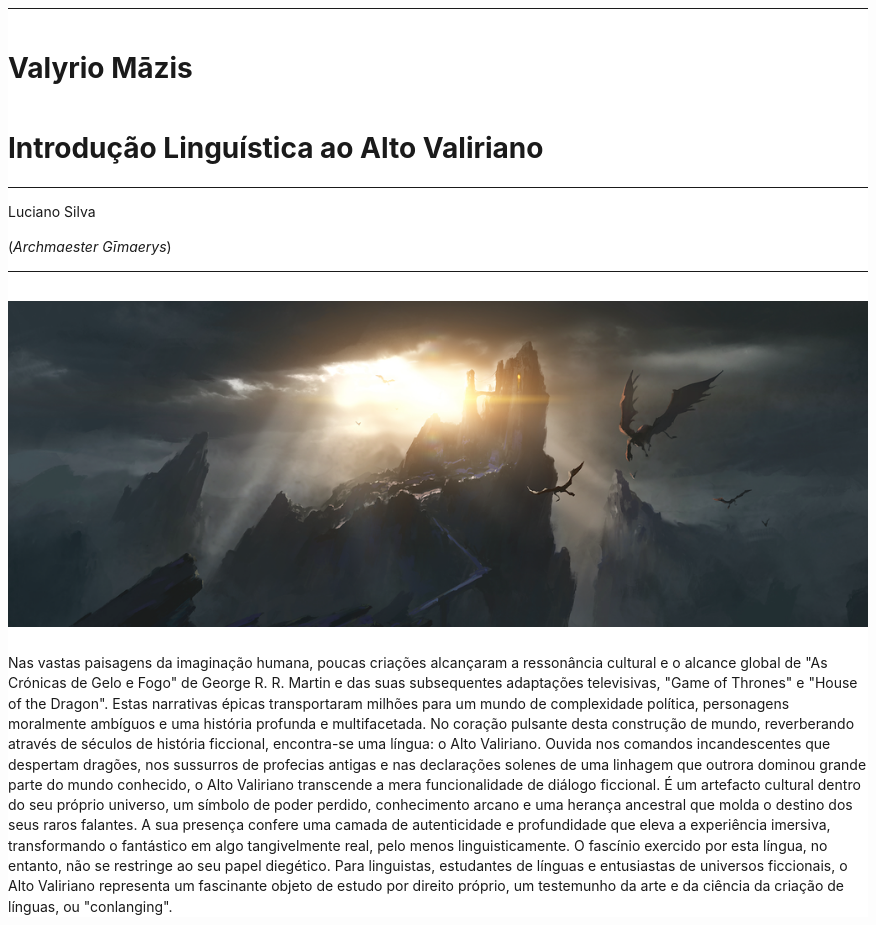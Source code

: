 ----

# Valyrio Māzis

# Introdução Linguística ao Alto Valiriano

----

Luciano Silva

(*Archmaester Gīmaerys*)

----
![img](valir.png)
----


Nas vastas paisagens da imaginação humana, poucas criações alcançaram a ressonância cultural e o alcance global de "As Crónicas de Gelo e Fogo" de George R. R. Martin e das suas subsequentes adaptações televisivas, "Game of Thrones" e "House of the Dragon". Estas narrativas épicas transportaram milhões para um mundo de complexidade política, personagens moralmente ambíguos e uma história profunda e multifacetada. No coração pulsante desta construção de mundo, reverberando através de séculos de história ficcional, encontra-se uma língua: o Alto Valiriano. Ouvida nos comandos incandescentes que despertam dragões, nos sussurros de profecias antigas e nas declarações solenes de uma linhagem que outrora dominou grande parte do mundo conhecido, o Alto Valiriano transcende a mera funcionalidade de diálogo ficcional. É um artefacto cultural dentro do seu próprio universo, um símbolo de poder perdido, conhecimento arcano e uma herança ancestral que molda o destino dos seus raros falantes. A sua presença confere uma camada de autenticidade e profundidade que eleva a experiência imersiva, transformando o fantástico em algo tangivelmente real, pelo menos linguisticamente. O fascínio exercido por esta língua, no entanto, não se restringe ao seu papel diegético. Para linguistas, estudantes de línguas e entusiastas de universos ficcionais, o Alto Valiriano representa um fascinante objeto de estudo por direito próprio, um testemunho da arte e da ciência da criação de línguas, ou "conlanging".
